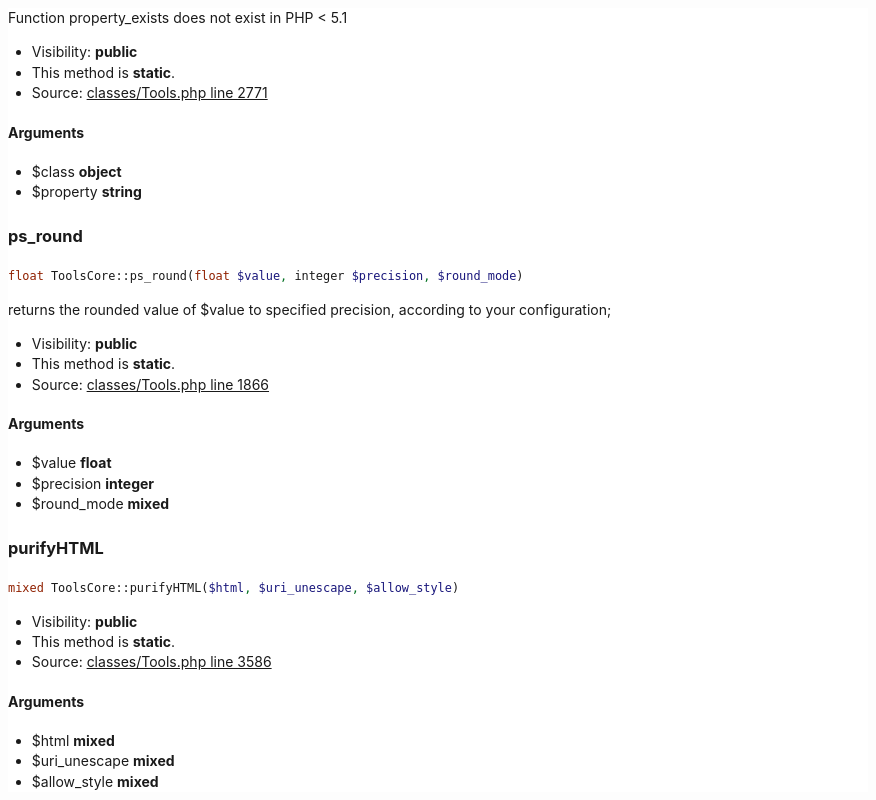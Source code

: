 Function property_exists does not exist in PHP < 5.1



* Visibility: **public**
* This method is **static**.
* Source: [classes/Tools.php line 2771](https://github.com/PrestaShop/PrestaShop/blob/1.6.1.2/classes/Tools.php#L2771)


#### Arguments
* $class **object**
* $property **string**



### <a name="method-ps_round"></a>ps_round

```php
float ToolsCore::ps_round(float $value, integer $precision, $round_mode)
```

returns the rounded value of $value to specified precision, according to your configuration;



* Visibility: **public**
* This method is **static**.
* Source: [classes/Tools.php line 1866](https://github.com/PrestaShop/PrestaShop/blob/1.6.1.2/classes/Tools.php#L1866)


#### Arguments
* $value **float**
* $precision **integer**
* $round_mode **mixed**



### <a name="method-purifyHTML"></a>purifyHTML

```php
mixed ToolsCore::purifyHTML($html, $uri_unescape, $allow_style)
```





* Visibility: **public**
* This method is **static**.
* Source: [classes/Tools.php line 3586](https://github.com/PrestaShop/PrestaShop/blob/1.6.1.2/classes/Tools.php#L3586)


#### Arguments
* $html **mixed**
* $uri_unescape **mixed**
* $allow_style **mixed**


